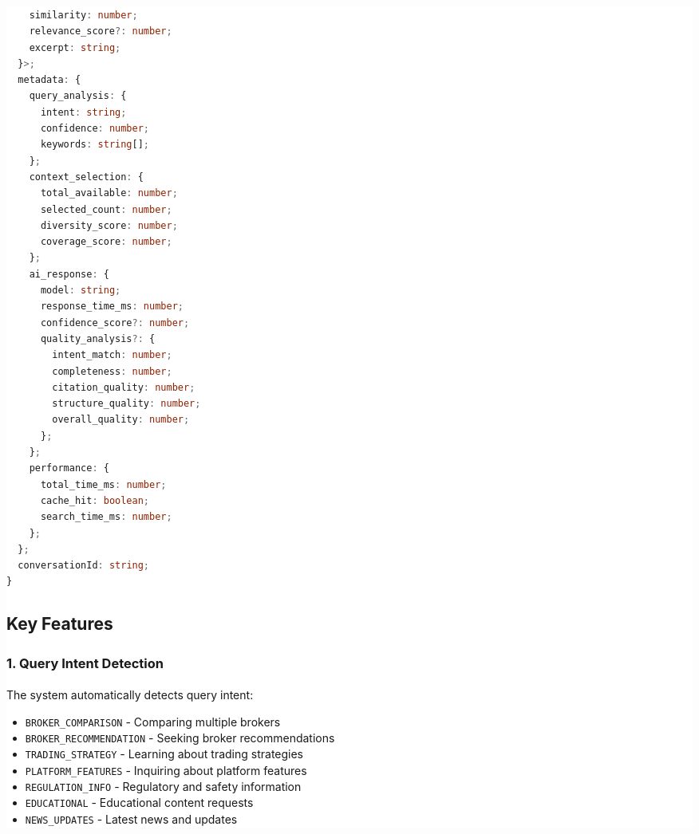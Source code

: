```typescript
    similarity: number;
    relevance_score?: number;
    excerpt: string;
  }>;
  metadata: {
    query_analysis: {
      intent: string;
      confidence: number;
      keywords: string[];
    };
    context_selection: {
      total_available: number;
      selected_count: number;
      diversity_score: number;
      coverage_score: number;
    };
    ai_response: {
      model: string;
      response_time_ms: number;
      confidence_score?: number;
      quality_analysis?: {
        intent_match: number;
        completeness: number;
        citation_quality: number;
        structure_quality: number;
        overall_quality: number;
      };
    };
    performance: {
      total_time_ms: number;
      cache_hit: boolean;
      search_time_ms: number;
    };
  };
  conversationId: string;
}
```

## Key Features

### 1. Query Intent Detection

The system automatically detects query intent:
- `BROKER_COMPARISON` - Comparing multiple brokers
- `BROKER_RECOMMENDATION` - Seeking broker recommendations
- `TRADING_STRATEGY` - Learning about trading strategies
- `PLATFORM_FEATURES` - Inquiring about platform features
- `REGULATION_INFO` - Regulatory and safety information
- `EDUCATIONAL` - Educational content requests
- `NEWS_UPDATES` - Latest news and updates
